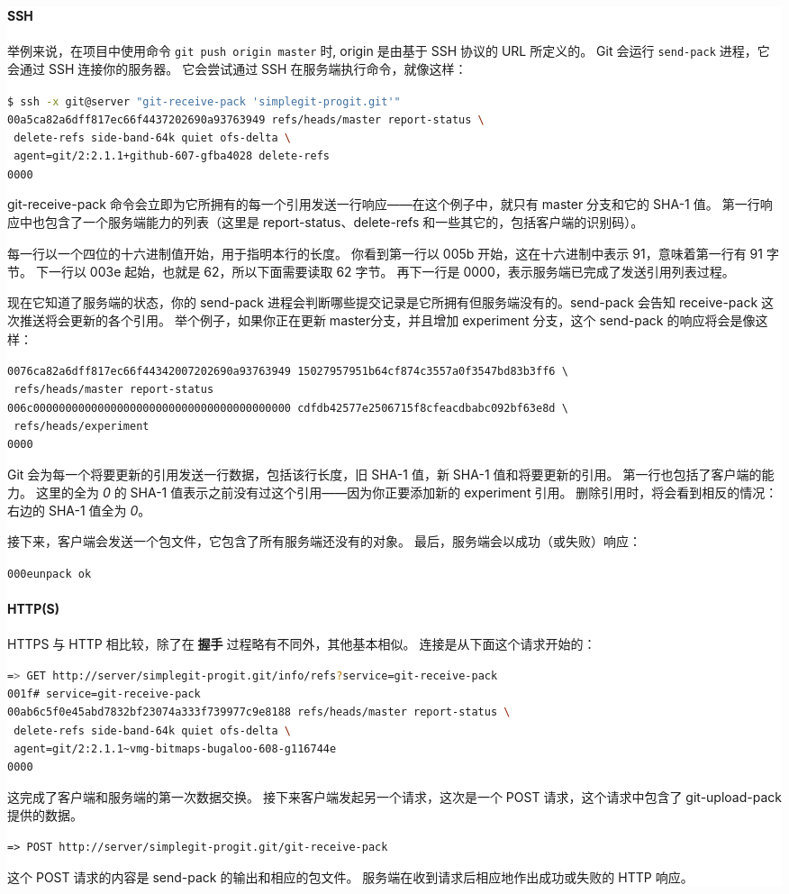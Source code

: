 #### SSH

举例来说，在项目中使用命令 `git push origin master`  时, origin 是由基于 SSH 协议的 URL 所定义的。 Git 会运行 `send-pack`  进程，它会通过 SSH 连接你的服务器。 它会尝试通过 SSH 在服务端执行命令，就像这样：

```bash
$ ssh -x git@server "git-receive-pack 'simplegit-progit.git'"
00a5ca82a6dff817ec66f4437202690a93763949 refs/heads/master report-status \
 delete-refs side-band-64k quiet ofs-delta \
 agent=git/2:2.1.1+github-607-gfba4028 delete-refs
0000
```

git-receive-pack 命令会立即为它所拥有的每一个引用发送一行响应——在这个例子中，就只有 master 分支和它的 SHA-1 值。 第一行响应中也包含了一个服务端能力的列表（这里是 report-status、delete-refs 和一些其它的，包括客户端的识别码）。

每一行以一个四位的十六进制值开始，用于指明本行的长度。 你看到第一行以 005b 开始，这在十六进制中表示 91，意味着第一行有 91 字节。 下一行以 003e 起始，也就是 62，所以下面需要读取 62 字节。 再下一行是 0000，表示服务端已完成了发送引用列表过程。

现在它知道了服务端的状态，你的 send-pack 进程会判断哪些提交记录是它所拥有但服务端没有的。send-pack 会告知 receive-pack 这次推送将会更新的各个引用。 举个例子，如果你正在更新 master分支，并且增加 experiment 分支，这个 send-pack 的响应将会是像这样：

```
0076ca82a6dff817ec66f44342007202690a93763949 15027957951b64cf874c3557a0f3547bd83b3ff6 \
 refs/heads/master report-status
006c0000000000000000000000000000000000000000 cdfdb42577e2506715f8cfeacdbabc092bf63e8d \
 refs/heads/experiment
0000
```

Git 会为每一个将要更新的引用发送一行数据，包括该行长度，旧 SHA-1 值，新 SHA-1 值和将要更新的引用。 第一行也包括了客户端的能力。 这里的全为 *0* 的 SHA-1 值表示之前没有过这个引用——因为你正要添加新的 experiment 引用。 删除引用时，将会看到相反的情况：右边的 SHA-1 值全为 *0*。

接下来，客户端会发送一个包文件，它包含了所有服务端还没有的对象。 最后，服务端会以成功（或失败）响应：

```
000eunpack ok
```

#### HTTP(S)

HTTPS 与 HTTP 相比较，除了在 **握手** 过程略有不同外，其他基本相似。 连接是从下面这个请求开始的：

```bash
=> GET http://server/simplegit-progit.git/info/refs?service=git-receive-pack
001f# service=git-receive-pack
00ab6c5f0e45abd7832bf23074a333f739977c9e8188 refs/heads/master report-status \
 delete-refs side-band-64k quiet ofs-delta \
 agent=git/2:2.1.1~vmg-bitmaps-bugaloo-608-g116744e
0000
```

这完成了客户端和服务端的第一次数据交换。 接下来客户端发起另一个请求，这次是一个 POST 请求，这个请求中包含了 git-upload-pack 提供的数据。

```
=> POST http://server/simplegit-progit.git/git-receive-pack
```

这个 POST 请求的内容是 send-pack 的输出和相应的包文件。 服务端在收到请求后相应地作出成功或失败的 HTTP 响应。
